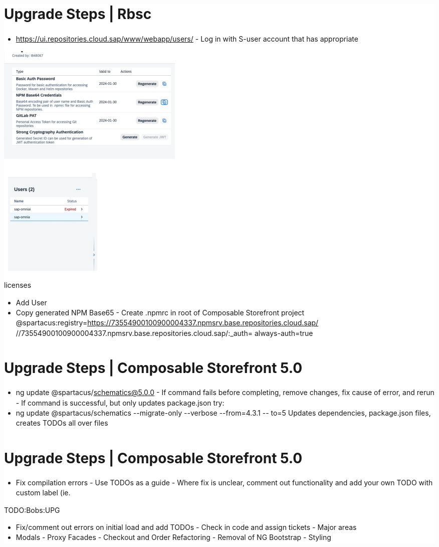 # Upgrade Steps | Rbsc

- https://ui.repositories.cloud.sap/www/webapp/users/ - Log in with S-user account that has appropriate 

![20_image_0.png](20_image_0.png)

![20_image_1.png](20_image_1.png)

licenses
- Add User
- Copy generated NPM Base65 - Create .npmrc in root of Composable Storefront project
@spartacus:registry=https://73554900100900004337.npmsrv.base.repositories.cloud.sap/ //73554900100900004337.npmsrv.base.repositories.cloud.sap/:_auth=<npmcredentialsfromrbsc> always-auth=true

# Upgrade Steps | Composable Storefront 5.0

- ng update @spartacus/schematics@5.0.0 - If command fails before completing, remove changes, fix cause of error, and rerun - If command is successful, but only updates package.json try:
- ng update @spartacus/schematics --migrate-only --verbose --from=4.3.1 --
to=5 Updates dependencies, package.json files, creates TODOs all over files

# Upgrade Steps | Composable Storefront 5.0

- Fix compilation errors - Use TODOs as a guide - Where fix is unclear, comment out functionality and add your own TODO with custom label (ie. 

TODO:Bobs:UPG
- Fix/comment out errors on initial load and add TODOs - Check in code and assign tickets - Major areas
- Modals - Proxy Facades - Checkout and Order Refactoring - Removal of NG Bootstrap - Styling

